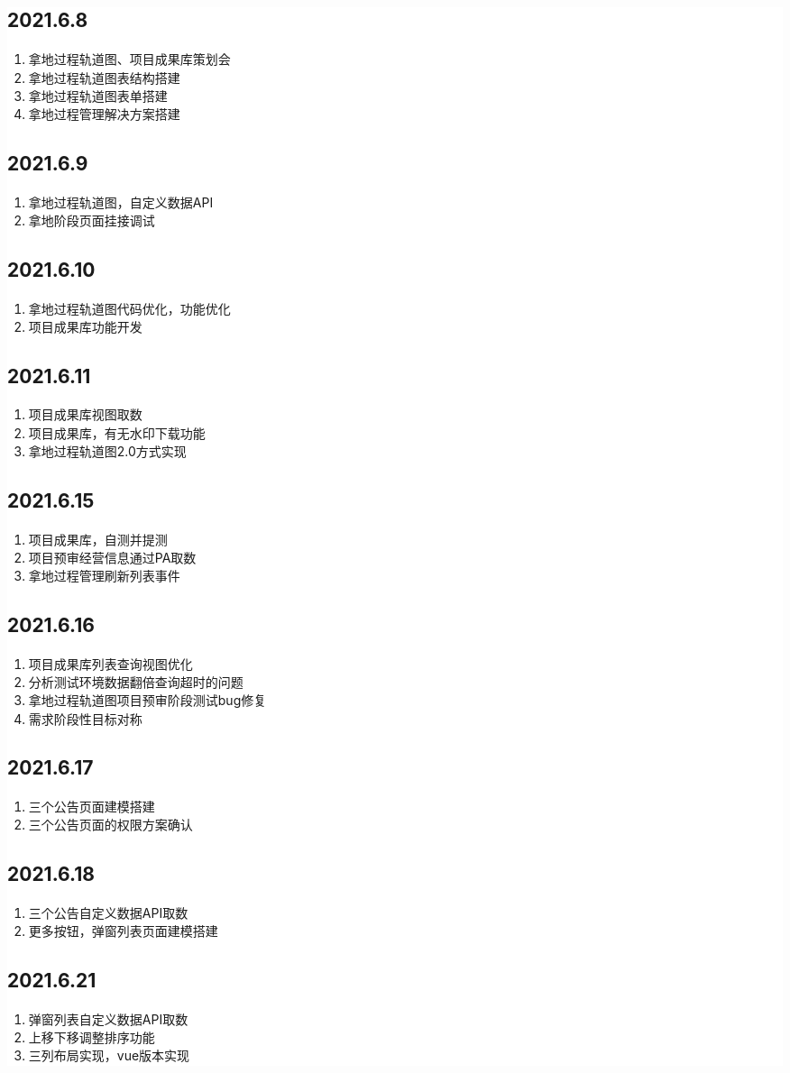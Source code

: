 ## 2021.6.8

1. 拿地过程轨道图、项目成果库策划会
2. 拿地过程轨道图表结构搭建
3. 拿地过程轨道图表单搭建
3. 拿地过程管理解决方案搭建

## 2021.6.9

1. 拿地过程轨道图，自定义数据API
2. 拿地阶段页面挂接调试

## 2021.6.10

1. 拿地过程轨道图代码优化，功能优化
2. 项目成果库功能开发

## 2021.6.11

1. 项目成果库视图取数
2. 项目成果库，有无水印下载功能
3. 拿地过程轨道图2.0方式实现

## 2021.6.15

1. 项目成果库，自测并提测
2. 项目预审经营信息通过PA取数
3. 拿地过程管理刷新列表事件

## 2021.6.16

1. 项目成果库列表查询视图优化
2. 分析测试环境数据翻倍查询超时的问题
3. 拿地过程轨道图项目预审阶段测试bug修复
4. 需求阶段性目标对称

## 2021.6.17

1. 三个公告页面建模搭建
2. 三个公告页面的权限方案确认

## 2021.6.18

1. 三个公告自定义数据API取数
2. 更多按钮，弹窗列表页面建模搭建

## 2021.6.21

1. 弹窗列表自定义数据API取数
2. 上移下移调整排序功能
3. 三列布局实现，vue版本实现
